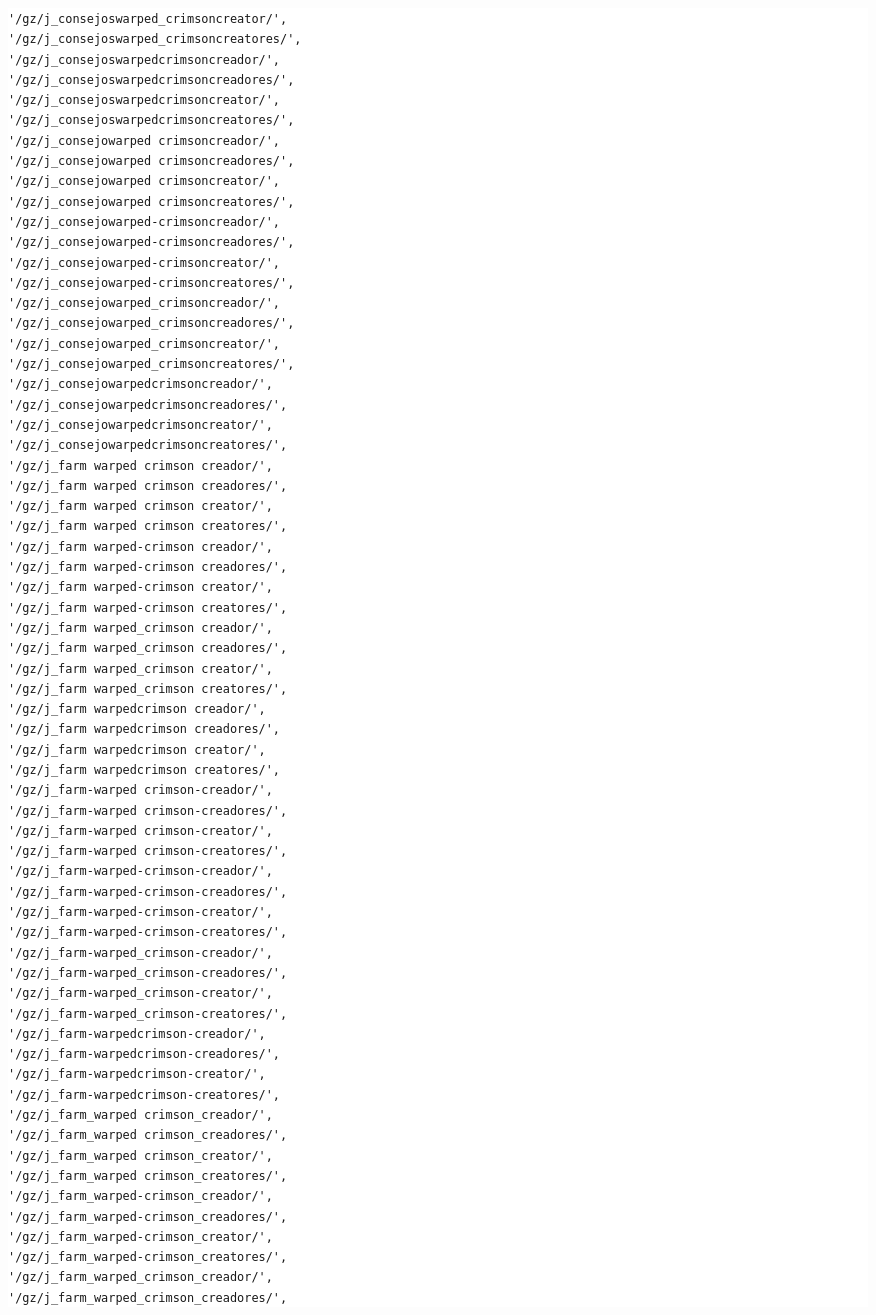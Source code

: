     '/gz/j_consejoswarped_crimsoncreator/',
    '/gz/j_consejoswarped_crimsoncreatores/',
    '/gz/j_consejoswarpedcrimsoncreador/',
    '/gz/j_consejoswarpedcrimsoncreadores/',
    '/gz/j_consejoswarpedcrimsoncreator/',
    '/gz/j_consejoswarpedcrimsoncreatores/',
    '/gz/j_consejowarped crimsoncreador/',
    '/gz/j_consejowarped crimsoncreadores/',
    '/gz/j_consejowarped crimsoncreator/',
    '/gz/j_consejowarped crimsoncreatores/',
    '/gz/j_consejowarped-crimsoncreador/',
    '/gz/j_consejowarped-crimsoncreadores/',
    '/gz/j_consejowarped-crimsoncreator/',
    '/gz/j_consejowarped-crimsoncreatores/',
    '/gz/j_consejowarped_crimsoncreador/',
    '/gz/j_consejowarped_crimsoncreadores/',
    '/gz/j_consejowarped_crimsoncreator/',
    '/gz/j_consejowarped_crimsoncreatores/',
    '/gz/j_consejowarpedcrimsoncreador/',
    '/gz/j_consejowarpedcrimsoncreadores/',
    '/gz/j_consejowarpedcrimsoncreator/',
    '/gz/j_consejowarpedcrimsoncreatores/',
    '/gz/j_farm warped crimson creador/',
    '/gz/j_farm warped crimson creadores/',
    '/gz/j_farm warped crimson creator/',
    '/gz/j_farm warped crimson creatores/',
    '/gz/j_farm warped-crimson creador/',
    '/gz/j_farm warped-crimson creadores/',
    '/gz/j_farm warped-crimson creator/',
    '/gz/j_farm warped-crimson creatores/',
    '/gz/j_farm warped_crimson creador/',
    '/gz/j_farm warped_crimson creadores/',
    '/gz/j_farm warped_crimson creator/',
    '/gz/j_farm warped_crimson creatores/',
    '/gz/j_farm warpedcrimson creador/',
    '/gz/j_farm warpedcrimson creadores/',
    '/gz/j_farm warpedcrimson creator/',
    '/gz/j_farm warpedcrimson creatores/',
    '/gz/j_farm-warped crimson-creador/',
    '/gz/j_farm-warped crimson-creadores/',
    '/gz/j_farm-warped crimson-creator/',
    '/gz/j_farm-warped crimson-creatores/',
    '/gz/j_farm-warped-crimson-creador/',
    '/gz/j_farm-warped-crimson-creadores/',
    '/gz/j_farm-warped-crimson-creator/',
    '/gz/j_farm-warped-crimson-creatores/',
    '/gz/j_farm-warped_crimson-creador/',
    '/gz/j_farm-warped_crimson-creadores/',
    '/gz/j_farm-warped_crimson-creator/',
    '/gz/j_farm-warped_crimson-creatores/',
    '/gz/j_farm-warpedcrimson-creador/',
    '/gz/j_farm-warpedcrimson-creadores/',
    '/gz/j_farm-warpedcrimson-creator/',
    '/gz/j_farm-warpedcrimson-creatores/',
    '/gz/j_farm_warped crimson_creador/',
    '/gz/j_farm_warped crimson_creadores/',
    '/gz/j_farm_warped crimson_creator/',
    '/gz/j_farm_warped crimson_creatores/',
    '/gz/j_farm_warped-crimson_creador/',
    '/gz/j_farm_warped-crimson_creadores/',
    '/gz/j_farm_warped-crimson_creator/',
    '/gz/j_farm_warped-crimson_creatores/',
    '/gz/j_farm_warped_crimson_creador/',
    '/gz/j_farm_warped_crimson_creadores/',